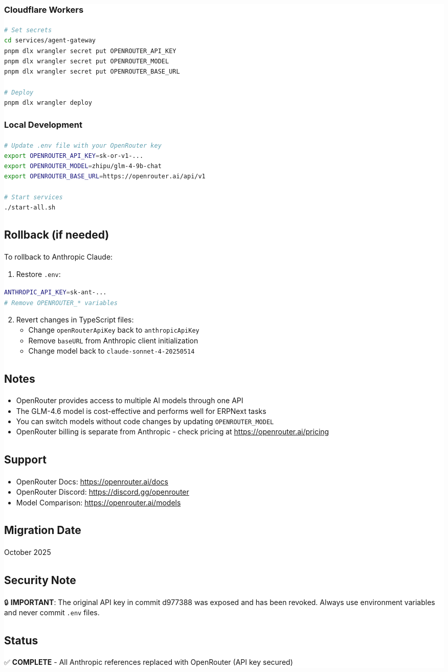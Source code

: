 ### Cloudflare Workers
```bash
# Set secrets
cd services/agent-gateway
pnpm dlx wrangler secret put OPENROUTER_API_KEY
pnpm dlx wrangler secret put OPENROUTER_MODEL
pnpm dlx wrangler secret put OPENROUTER_BASE_URL

# Deploy
pnpm dlx wrangler deploy
```

### Local Development
```bash
# Update .env file with your OpenRouter key
export OPENROUTER_API_KEY=sk-or-v1-...
export OPENROUTER_MODEL=zhipu/glm-4-9b-chat
export OPENROUTER_BASE_URL=https://openrouter.ai/api/v1

# Start services
./start-all.sh
```

## Rollback (if needed)

To rollback to Anthropic Claude:

1. Restore `.env`:
```bash
ANTHROPIC_API_KEY=sk-ant-...
# Remove OPENROUTER_* variables
```

2. Revert changes in TypeScript files:
   - Change `openRouterApiKey` back to `anthropicApiKey`
   - Remove `baseURL` from Anthropic client initialization
   - Change model back to `claude-sonnet-4-20250514`

## Notes

- OpenRouter provides access to multiple AI models through one API
- The GLM-4.6 model is cost-effective and performs well for ERPNext tasks
- You can switch models without code changes by updating `OPENROUTER_MODEL`
- OpenRouter billing is separate from Anthropic - check pricing at https://openrouter.ai/pricing

## Support

- OpenRouter Docs: https://openrouter.ai/docs
- OpenRouter Discord: https://discord.gg/openrouter
- Model Comparison: https://openrouter.ai/models

## Migration Date
October 2025

## Security Note
🔒 **IMPORTANT**: The original API key in commit d977388 was exposed and has been revoked.
Always use environment variables and never commit `.env` files.

## Status
✅ **COMPLETE** - All Anthropic references replaced with OpenRouter (API key secured)
